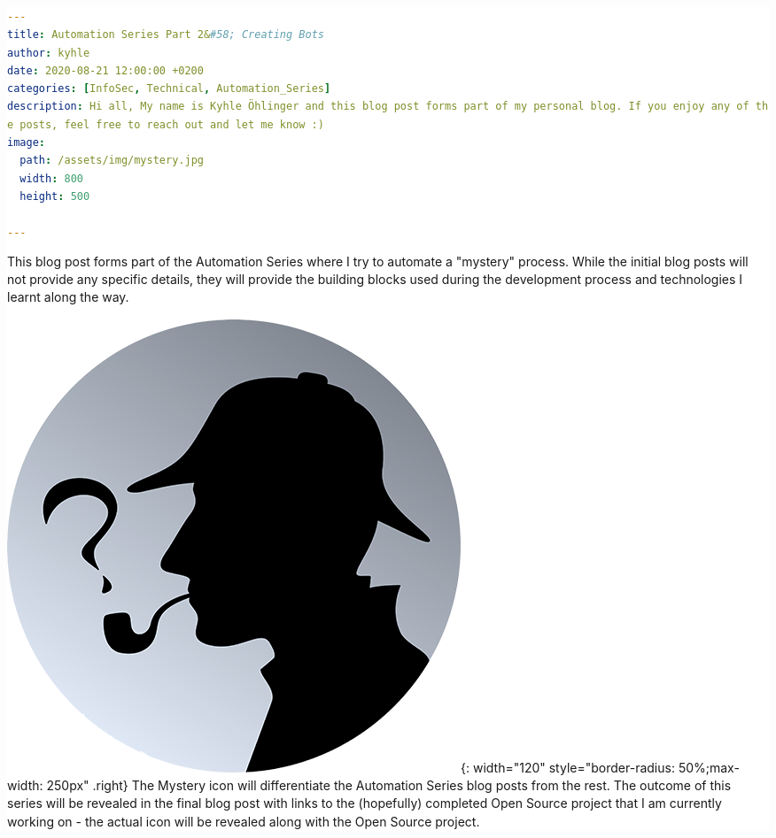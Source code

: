 ```yaml
---
title: Automation Series Part 2&#58; Creating Bots
author: kyhle
date: 2020-08-21 12:00:00 +0200
categories: [InfoSec, Technical, Automation_Series]
description: Hi all, My name is Kyhle Öhlinger and this blog post forms part of my personal blog. If you enjoy any of the posts, feel free to reach out and let me know :) 
image:
  path: /assets/img/mystery.jpg
  width: 800
  height: 500

--- 
```


This blog post forms part of the Automation Series where I try to automate a "mystery" process. While the initial blog posts will not provide any specific details, they will provide the building blocks used during the development process and technologies I learnt along the way.

![Desktop View](/assets/img/Mystery/questionmark.png){: width="120" style="border-radius: 50%;max-width: 250px" .right}
The Mystery icon will differentiate the Automation Series blog posts from the rest. The outcome of this series will be revealed in the final blog post with links to the (hopefully) completed Open Source project that I am currently working on - the actual icon will be revealed along with the Open Source project.
